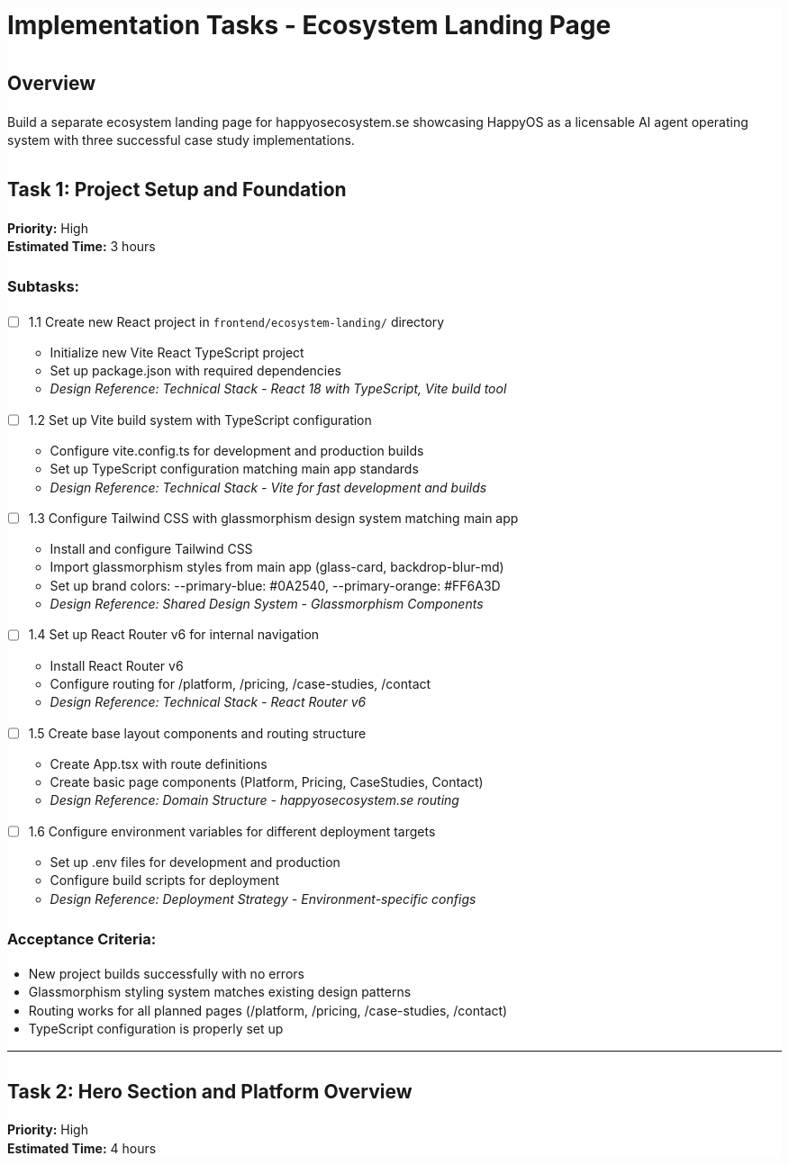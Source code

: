 # Implementation Tasks - Ecosystem Landing Page

## Overview
Build a separate ecosystem landing page for happyosecosystem.se showcasing HappyOS as a licensable AI agent operating system with three successful case study implementations.

## Task 1: Project Setup and Foundation
**Priority:** High  
**Estimated Time:** 3 hours

### Subtasks:
- [ ] 1.1 Create new React project in `frontend/ecosystem-landing/` directory
  - Initialize new Vite React TypeScript project
  - Set up package.json with required dependencies
  - _Design Reference: Technical Stack - React 18 with TypeScript, Vite build tool_

- [ ] 1.2 Set up Vite build system with TypeScript configuration
  - Configure vite.config.ts for development and production builds
  - Set up TypeScript configuration matching main app standards
  - _Design Reference: Technical Stack - Vite for fast development and builds_

- [ ] 1.3 Configure Tailwind CSS with glassmorphism design system matching main app
  - Install and configure Tailwind CSS
  - Import glassmorphism styles from main app (glass-card, backdrop-blur-md)
  - Set up brand colors: --primary-blue: #0A2540, --primary-orange: #FF6A3D
  - _Design Reference: Shared Design System - Glassmorphism Components_

- [ ] 1.4 Set up React Router v6 for internal navigation
  - Install React Router v6
  - Configure routing for /platform, /pricing, /case-studies, /contact
  - _Design Reference: Technical Stack - React Router v6_

- [ ] 1.5 Create base layout components and routing structure
  - Create App.tsx with route definitions
  - Create basic page components (Platform, Pricing, CaseStudies, Contact)
  - _Design Reference: Domain Structure - happyosecosystem.se routing_

- [ ] 1.6 Configure environment variables for different deployment targets
  - Set up .env files for development and production
  - Configure build scripts for deployment
  - _Design Reference: Deployment Strategy - Environment-specific configs_

### Acceptance Criteria:
- New project builds successfully with no errors
- Glassmorphism styling system matches existing design patterns
- Routing works for all planned pages (/platform, /pricing, /case-studies, /contact)
- TypeScript configuration is properly set up

---

## Task 2: Hero Section and Platform Overview
**Priority:** High  
**Estimated Time:** 4 hours
